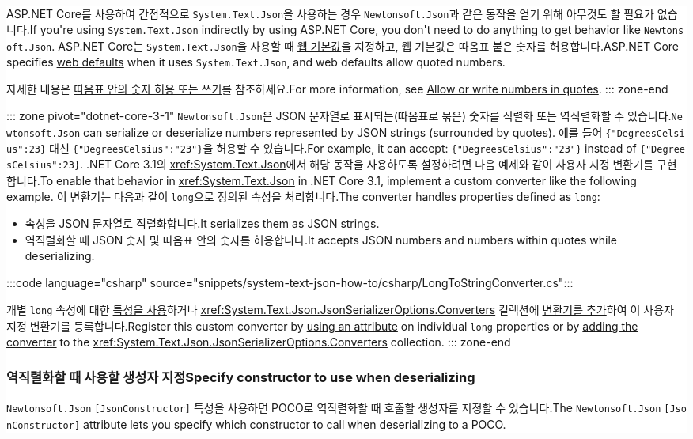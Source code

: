 
<span data-ttu-id="6dc5b-355">ASP.NET Core를 사용하여 간접적으로 `System.Text.Json`을 사용하는 경우 `Newtonsoft.Json`과 같은 동작을 얻기 위해 아무것도 할 필요가 없습니다.</span><span class="sxs-lookup"><span data-stu-id="6dc5b-355">If you're using `System.Text.Json` indirectly by using ASP.NET Core, you don't need to do anything to get behavior like `Newtonsoft.Json`.</span></span> <span data-ttu-id="6dc5b-356">ASP.NET Core는 `System.Text.Json`을 사용할 때 [웹 기본값](system-text-json-configure-options.md#web-defaults-for-jsonserializeroptions)을 지정하고, 웹 기본값은 따옴표 붙은 숫자를 허용합니다.</span><span class="sxs-lookup"><span data-stu-id="6dc5b-356">ASP.NET Core specifies [web defaults](system-text-json-configure-options.md#web-defaults-for-jsonserializeroptions) when it uses `System.Text.Json`, and web defaults allow quoted numbers.</span></span>

<span data-ttu-id="6dc5b-357">자세한 내용은 [따옴표 안의 숫자 허용 또는 쓰기](system-text-json-invalid-json.md)를 참조하세요.</span><span class="sxs-lookup"><span data-stu-id="6dc5b-357">For more information, see [Allow or write numbers in quotes](system-text-json-invalid-json.md).</span></span>
::: zone-end

::: zone pivot="dotnet-core-3-1"
<span data-ttu-id="6dc5b-358">`Newtonsoft.Json`은 JSON 문자열로 표시되는(따옴표로 묶은) 숫자를 직렬화 또는 역직렬화할 수 있습니다.</span><span class="sxs-lookup"><span data-stu-id="6dc5b-358">`Newtonsoft.Json` can serialize or deserialize numbers represented by JSON strings (surrounded by quotes).</span></span> <span data-ttu-id="6dc5b-359">예를 들어 `{"DegreesCelsius":23}` 대신 `{"DegreesCelsius":"23"}`을 허용할 수 있습니다.</span><span class="sxs-lookup"><span data-stu-id="6dc5b-359">For example, it can accept: `{"DegreesCelsius":"23"}` instead of `{"DegreesCelsius":23}`.</span></span> <span data-ttu-id="6dc5b-360">.NET Core 3.1의 <xref:System.Text.Json>에서 해당 동작을 사용하도록 설정하려면 다음 예제와 같이 사용자 지정 변환기를 구현합니다.</span><span class="sxs-lookup"><span data-stu-id="6dc5b-360">To enable that behavior in <xref:System.Text.Json> in .NET Core 3.1, implement a custom converter like the following example.</span></span> <span data-ttu-id="6dc5b-361">이 변환기는 다음과 같이 `long`으로 정의된 속성을 처리합니다.</span><span class="sxs-lookup"><span data-stu-id="6dc5b-361">The converter handles properties defined as `long`:</span></span>

* <span data-ttu-id="6dc5b-362">속성을 JSON 문자열로 직렬화합니다.</span><span class="sxs-lookup"><span data-stu-id="6dc5b-362">It serializes them as JSON strings.</span></span>
* <span data-ttu-id="6dc5b-363">역직렬화할 때 JSON 숫자 및 따옴표 안의 숫자를 허용합니다.</span><span class="sxs-lookup"><span data-stu-id="6dc5b-363">It accepts JSON numbers and numbers within quotes while deserializing.</span></span>

:::code language="csharp" source="snippets/system-text-json-how-to/csharp/LongToStringConverter.cs":::

<span data-ttu-id="6dc5b-364">개별 `long` 속성에 대한 [특성을 사용](system-text-json-converters-how-to.md#registration-sample---jsonconverter-on-a-property)하거나 <xref:System.Text.Json.JsonSerializerOptions.Converters> 컬렉션에 [변환기를 추가](system-text-json-converters-how-to.md#registration-sample---converters-collection)하여 이 사용자 지정 변환기를 등록합니다.</span><span class="sxs-lookup"><span data-stu-id="6dc5b-364">Register this custom converter by [using an attribute](system-text-json-converters-how-to.md#registration-sample---jsonconverter-on-a-property) on individual `long` properties or by [adding the converter](system-text-json-converters-how-to.md#registration-sample---converters-collection) to the <xref:System.Text.Json.JsonSerializerOptions.Converters> collection.</span></span>
::: zone-end

### <a name="specify-constructor-to-use-when-deserializing"></a><span data-ttu-id="6dc5b-365">역직렬화할 때 사용할 생성자 지정</span><span class="sxs-lookup"><span data-stu-id="6dc5b-365">Specify constructor to use when deserializing</span></span>

<span data-ttu-id="6dc5b-366">`Newtonsoft.Json` `[JsonConstructor]` 특성을 사용하면 POCO로 역직렬화할 때 호출할 생성자를 지정할 수 있습니다.</span><span class="sxs-lookup"><span data-stu-id="6dc5b-366">The `Newtonsoft.Json` `[JsonConstructor]` attribute lets you specify which constructor to call when deserializing to a POCO.</span></span>
